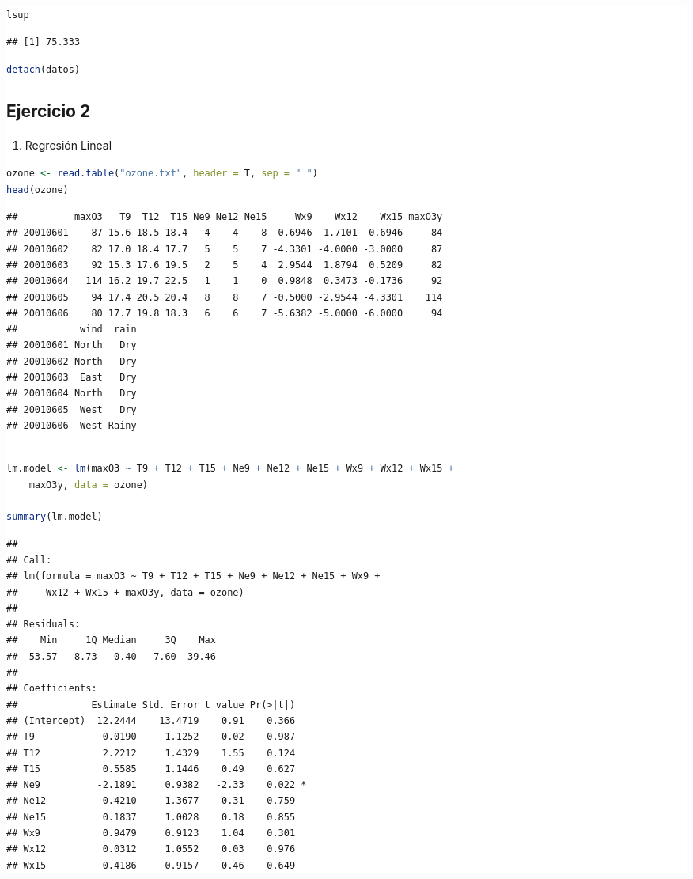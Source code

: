 ```r
lsup
```

```
## [1] 75.333
```

```r
detach(datos)
```


## Ejercicio 2

1) Regresión Lineal

```r
ozone <- read.table("ozone.txt", header = T, sep = " ")
head(ozone)
```

```
##          maxO3   T9  T12  T15 Ne9 Ne12 Ne15     Wx9    Wx12    Wx15 maxO3y
## 20010601    87 15.6 18.5 18.4   4    4    8  0.6946 -1.7101 -0.6946     84
## 20010602    82 17.0 18.4 17.7   5    5    7 -4.3301 -4.0000 -3.0000     87
## 20010603    92 15.3 17.6 19.5   2    5    4  2.9544  1.8794  0.5209     82
## 20010604   114 16.2 19.7 22.5   1    1    0  0.9848  0.3473 -0.1736     92
## 20010605    94 17.4 20.5 20.4   8    8    7 -0.5000 -2.9544 -4.3301    114
## 20010606    80 17.7 19.8 18.3   6    6    7 -5.6382 -5.0000 -6.0000     94
##           wind  rain
## 20010601 North   Dry
## 20010602 North   Dry
## 20010603  East   Dry
## 20010604 North   Dry
## 20010605  West   Dry
## 20010606  West Rainy
```

```r

lm.model <- lm(maxO3 ~ T9 + T12 + T15 + Ne9 + Ne12 + Ne15 + Wx9 + Wx12 + Wx15 + 
    maxO3y, data = ozone)

summary(lm.model)
```

```
## 
## Call:
## lm(formula = maxO3 ~ T9 + T12 + T15 + Ne9 + Ne12 + Ne15 + Wx9 + 
##     Wx12 + Wx15 + maxO3y, data = ozone)
## 
## Residuals:
##    Min     1Q Median     3Q    Max 
## -53.57  -8.73  -0.40   7.60  39.46 
## 
## Coefficients:
##             Estimate Std. Error t value Pr(>|t|)    
## (Intercept)  12.2444    13.4719    0.91    0.366    
## T9           -0.0190     1.1252   -0.02    0.987    
## T12           2.2212     1.4329    1.55    0.124    
## T15           0.5585     1.1446    0.49    0.627    
## Ne9          -2.1891     0.9382   -2.33    0.022 *  
## Ne12         -0.4210     1.3677   -0.31    0.759    
## Ne15          0.1837     1.0028    0.18    0.855    
## Wx9           0.9479     0.9123    1.04    0.301    
## Wx12          0.0312     1.0552    0.03    0.976    
## Wx15          0.4186     0.9157    0.46    0.649    
```